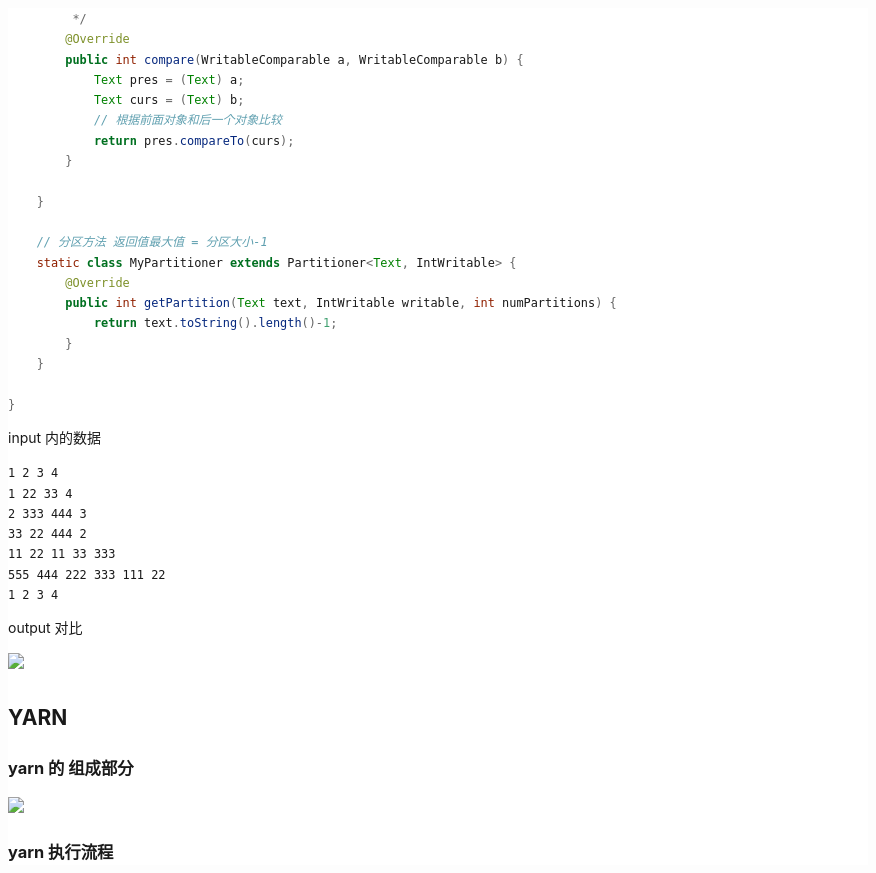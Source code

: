 ```java
         */
        @Override
        public int compare(WritableComparable a, WritableComparable b) {
            Text pres = (Text) a;
            Text curs = (Text) b;
            // 根据前面对象和后一个对象比较
            return pres.compareTo(curs);
        }

    }
    
    // 分区方法 返回值最大值 = 分区大小-1
    static class MyPartitioner extends Partitioner<Text, IntWritable> {
        @Override
        public int getPartition(Text text, IntWritable writable, int numPartitions) {
            return text.toString().length()-1;
        }
    }

}
```



input 内的数据

```txt
1 2 3 4
1 22 33 4
2 333 444 3
33 22 444 2
11 22 11 33 333
555 444 222 333 111 22
1 2 3 4
```

output 对比

![](https://tyut.oss-cn-beijing.aliyuncs.com/image/2019-10-23/eab3d5ed-3067-421b-a621-210ef70e28d2.png?x-oss-process=style/template01)







## YARN

### yarn 的 组成部分



![](https://tyut.oss-cn-beijing.aliyuncs.com/image/2019-10-24/fecfd726-f2cb-4766-adf2-00eeaa470056.jpg?x-oss-process=style/template01)

### yarn  执行流程
